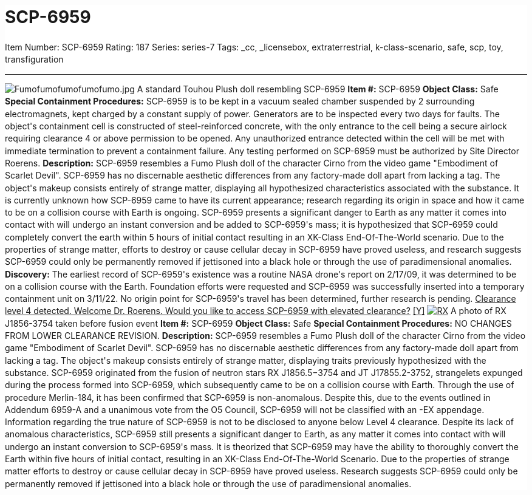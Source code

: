 # SCP-6959
Item Number: SCP-6959
Rating: 187
Series: series-7
Tags: _cc, _licensebox, extraterrestrial, k-class-scenario, safe, scp, toy, transfiguration

---

![Fumofumofumofumofumo.jpg](https://scp-wiki.wdfiles.com/local--files/scp-6959/Fumofumofumofumofumo.jpg)
A standard Touhou Plush doll resembling SCP-6959
**Item #:** SCP-6959
**Object Class:** Safe
**Special Containment Procedures:** SCP-6959 is to be kept in a vacuum sealed chamber suspended by 2 surrounding electromagnets, kept charged by a constant supply of power. Generators are to be inspected every two days for faults.
The object's containment cell is constructed of steel-reinforced concrete, with the only entrance to the cell being a secure airlock requiring clearance 4 or above permission to be opened. Any unauthorized entrance detected within the cell will be met with immediate termination to prevent a containment failure. Any testing performed on SCP-6959 must be authorized by Site Director Roerens.
**Description:** SCP-6959 resembles a Fumo Plush doll of the character Cirno from the video game "Embodiment of Scarlet Devil". SCP-6959 has no discernable aesthetic differences from any factory-made doll apart from lacking a tag. The object's makeup consists entirely of strange matter, displaying all hypothesized characteristics associated with the substance. It is currently unknown how SCP-6959 came to have its current appearance; research regarding its origin in space and how it came to be on a collision course with Earth is ongoing.
SCP-6959 presents a significant danger to Earth as any matter it comes into contact with will undergo an instant conversion and be added to SCP-6959's mass; it is hypothesized that SCP-6959 could completely convert the earth within 5 hours of initial contact resulting in an XK-Class End-Of-The-World scenario. Due to the properties of strange matter, efforts to destroy or cause cellular decay in SCP-6959 have proved useless, and research suggests SCP-6959 could only be permanently removed if jettisoned into a black hole or through the use of paradimensional anomalies.
**Discovery:** The earliest record of SCP-6959's existence was a routine NASA drone's report on 2/17/09, it was determined to be on a collision course with the Earth. Foundation efforts were requested and SCP-6959 was successfully inserted into a temporary containment unit on 3/11/22. No origin point for SCP-6959's travel has been determined, further research is pending.
[Clearance level 4 detected. Welcome Dr. Roerens. Would you like to access SCP-6959 with elevated clearance?](javascript:;)
[[Y]](javascript:;)
[![RX](https://scp-wiki.wdfiles.com/local--resized-images/scp-6959/RX/medium.jpg)](https://scp-wiki.wdfiles.com/local--files/scp-6959/RX)
A photo of RX J1856-3754 taken before fusion event
**Item #:** SCP-6959
**Object Class:** Safe
**Special Containment Procedures:** NO CHANGES FROM LOWER CLEARANCE REVISION.
**Description:** SCP-6959 resembles a Fumo Plush doll of the character Cirno from the video game "Embodiment of Scarlet Devil". SCP-6959 has no discernable aesthetic differences from any factory-made doll apart from lacking a tag. The object's makeup consists entirely of strange matter, displaying traits previously hypothesized with the substance. SCP-6959 originated from the fusion of neutron stars RX J1856.5−3754 and JT J17855.2-3752, strangelets expunged during the process formed into SCP-6959, which subsequently came to be on a collision course with Earth. Through the use of procedure Merlin-184, it has been confirmed that SCP-6959 is non-anomalous. Despite this, due to the events outlined in Addendum 6959-A and a unanimous vote from the O5 Council, SCP-6959 will not be classified with an -EX appendage. Information regarding the true nature of SCP-6959 is not to be disclosed to anyone below Level 4 clearance.
Despite its lack of anomalous characteristics, SCP-6959 still presents a significant danger to Earth, as any matter it comes into contact with will undergo an instant conversion to SCP-6959's mass. It is theorized that SCP-6959 may have the ability to thoroughly convert the Earth within five hours of initial contact, resulting in an XK-Class End-Of-The-World Scenario. Due to the properties of strange matter efforts to destroy or cause cellular decay in SCP-6959 have proved useless. Research suggests SCP-6959 could only be permanently removed if jettisoned into a black hole or through the use of paradimensional anomalies.
